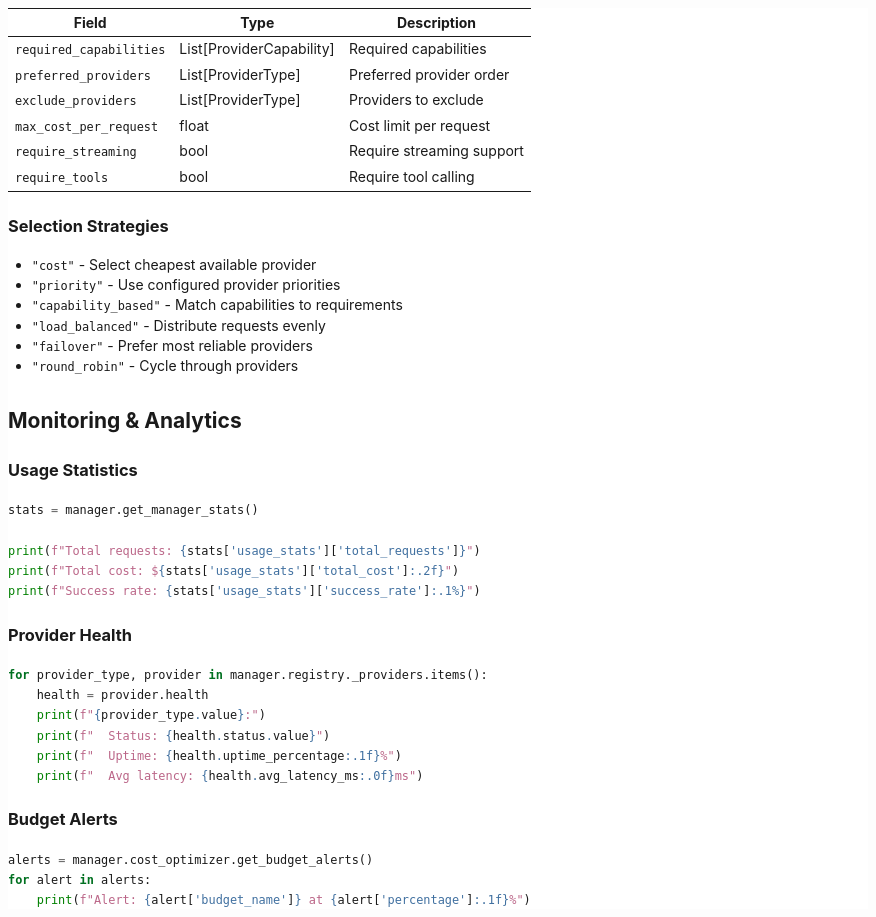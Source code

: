 | Field | Type | Description |
|-------|------|-------------|
| `required_capabilities` | List[ProviderCapability] | Required capabilities |
| `preferred_providers` | List[ProviderType] | Preferred provider order |
| `exclude_providers` | List[ProviderType] | Providers to exclude |
| `max_cost_per_request` | float | Cost limit per request |
| `require_streaming` | bool | Require streaming support |
| `require_tools` | bool | Require tool calling |

### Selection Strategies

- `"cost"` - Select cheapest available provider
- `"priority"` - Use configured provider priorities  
- `"capability_based"` - Match capabilities to requirements
- `"load_balanced"` - Distribute requests evenly
- `"failover"` - Prefer most reliable providers
- `"round_robin"` - Cycle through providers

## Monitoring & Analytics

### Usage Statistics

```python
stats = manager.get_manager_stats()

print(f"Total requests: {stats['usage_stats']['total_requests']}")
print(f"Total cost: ${stats['usage_stats']['total_cost']:.2f}")
print(f"Success rate: {stats['usage_stats']['success_rate']:.1%}")
```

### Provider Health

```python
for provider_type, provider in manager.registry._providers.items():
    health = provider.health
    print(f"{provider_type.value}:")
    print(f"  Status: {health.status.value}")
    print(f"  Uptime: {health.uptime_percentage:.1f}%")
    print(f"  Avg latency: {health.avg_latency_ms:.0f}ms")
```

### Budget Alerts

```python
alerts = manager.cost_optimizer.get_budget_alerts()
for alert in alerts:
    print(f"Alert: {alert['budget_name']} at {alert['percentage']:.1f}%")
```
